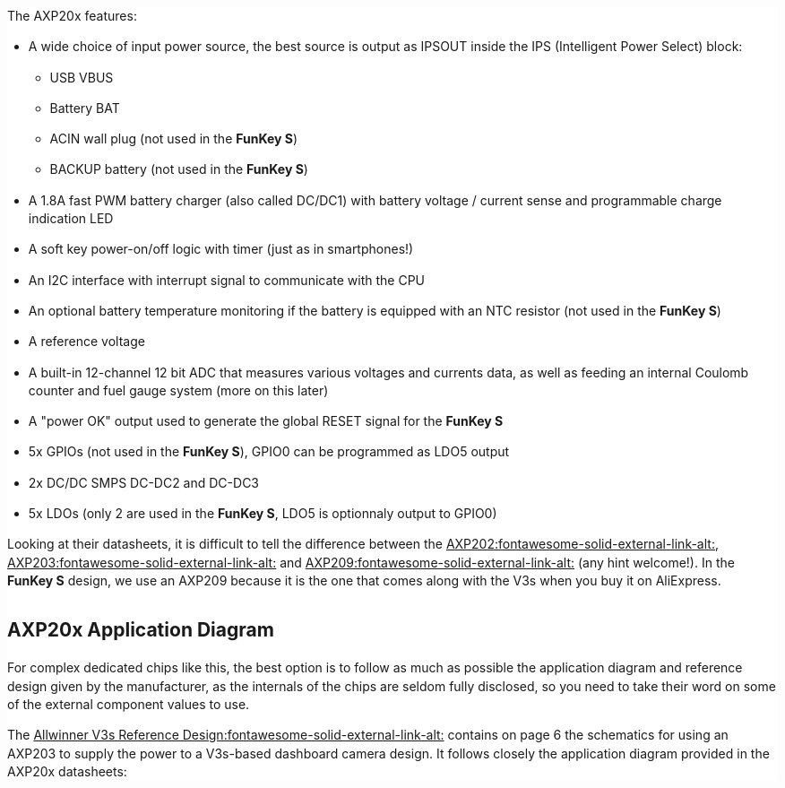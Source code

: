 The AXP20x features:

 - A wide choice of input power source, the best source is output as
   IPSOUT inside the IPS (Intelligent Power Select) block:

    - USB VBUS

    - Battery BAT

    - ACIN wall plug (not used in the **FunKey S**)

    - BACKUP battery (not used in the **FunKey S**)

 - A 1.8A fast PWM battery charger (also called DC/DC1) with battery
  voltage / current sense and programmable charge indication LED

 - A soft key power-on/off logic with timer (just as in smartphones!)

 - An I2C interface with interrupt signal to communicate with the CPU

 - An optional battery temperature monitoring if the battery is
   equipped with an NTC resistor (not used in the **FunKey S**)

 - A reference voltage

 - A built-in 12-channel 12 bit ADC that measures various voltages and
   currents data, as well as feeding an internal Coulomb counter and
   fuel gauge system (more on this later)

 - A "power OK" output used to generate the global RESET signal for the
   **FunKey S**

 - 5x GPIOs (not used in the **FunKey S**), GPIO0 can be programmed as
   LDO5 output

 - 2x DC/DC SMPS DC-DC2 and DC-DC3

 - 5x LDOs (only 2 are used in the **FunKey S**, LDO5 is optionnaly
   output to GPIO0)

Looking at their datasheets, it is difficult to tell the difference
between the [AXP202:fontawesome-solid-external-link-alt:][6],
[AXP203:fontawesome-solid-external-link-alt:][7] and
[AXP209:fontawesome-solid-external-link-alt:][8] (any hint
welcome!). In the **FunKey S** design, we use an AXP209 because it is
the one that comes along with the V3s when you buy it on AliExpress.

## AXP20x Application Diagram

For complex dedicated chips like this, the best option is to follow as
much as possible the application diagram and reference design given by
the manufacturer, as the internals of the chips are seldom fully
disclosed, so you need to take their word on some of the external
component values to use.

The [Allwinner V3s Reference
Design:fontawesome-solid-external-link-alt:][9] contains on page 6 the
schematics for using an AXP203 to supply the power to a V3s-based
dashboard camera design. It follows closely the application diagram
provided in the AXP20x datasheets:


[1]: https://licheepizero.us/
[2]: https://hackaday.io/project/134065-funkey-zero
[3]: http://club.szlcsc.com/article/downFile_D72C44885C60F9F1.html
[4]: https://www.torexsemi.com/file/xc6206/XC6206.pdf
[5]: http://www.x-powers.com/en.php
[6]: http://www.x-powers.com/en.php/Info/down/id/55
[7]: https://github.com/Squonk42/V3s_Documentation/raw/master/AXP203_Datasheet_V1.0.pdf
[8]: https://github.com/Squonk42/V3s_Documentation/raw/master/AXP209_Datasheet_v1.0en.pdf
[9]: https://github.com/Squonk42/V3s_Documentation/blob/master/V3S_CDR_STD_V1_0_20150514.pdf
[10]: https://github.com/Squonk42/V3s_Documentation/raw/master/V3s%20hardware%20design%20guide%20V1.0_20150519%20EN%20Non%20Official.pdf
[11]: https://github.com/FunKey-Project/FunKey-S-Hardware/blob/master/Datasheets/1811151533_JST-Sales-America-SM02B-SRSS-TB-LF-SN_C160402.pdf
[12]: https://github.com/FunKey-Project/FunKey-S-Hardware/blob/master/Datasheets/C165977_%E8%B4%B4%E7%89%87LED%E8%93%9D%E8%89%B2_2018-01-26.PDF
[13]: /developers/hardware/magnetic_switch